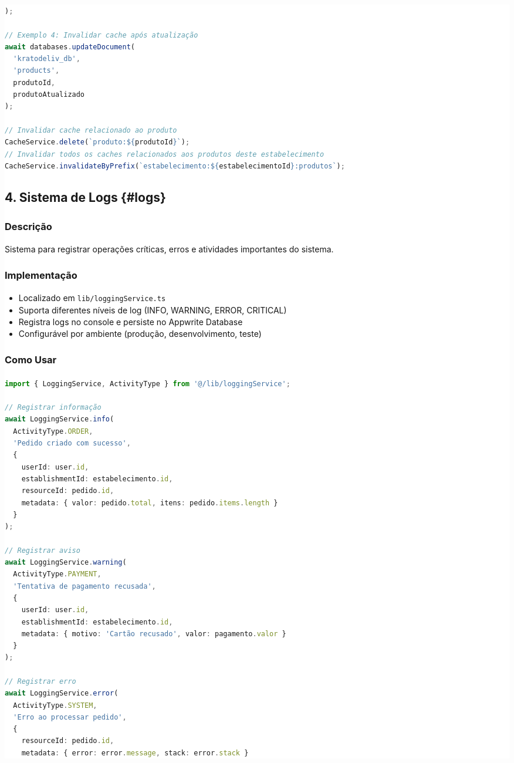 ```typescript
);

// Exemplo 4: Invalidar cache após atualização
await databases.updateDocument(
  'kratodeliv_db',
  'products',
  produtoId,
  produtoAtualizado
);

// Invalidar cache relacionado ao produto
CacheService.delete(`produto:${produtoId}`);
// Invalidar todos os caches relacionados aos produtos deste estabelecimento
CacheService.invalidateByPrefix(`estabelecimento:${estabelecimentoId}:produtos`);
```

## 4. Sistema de Logs {#logs}

### Descrição
Sistema para registrar operações críticas, erros e atividades importantes do sistema.

### Implementação
- Localizado em `lib/loggingService.ts`
- Suporta diferentes níveis de log (INFO, WARNING, ERROR, CRITICAL)
- Registra logs no console e persiste no Appwrite Database
- Configurável por ambiente (produção, desenvolvimento, teste)

### Como Usar

```typescript
import { LoggingService, ActivityType } from '@/lib/loggingService';

// Registrar informação
await LoggingService.info(
  ActivityType.ORDER,
  'Pedido criado com sucesso',
  {
    userId: user.id,
    establishmentId: estabelecimento.id,
    resourceId: pedido.id,
    metadata: { valor: pedido.total, itens: pedido.items.length }
  }
);

// Registrar aviso
await LoggingService.warning(
  ActivityType.PAYMENT,
  'Tentativa de pagamento recusada',
  {
    userId: user.id,
    establishmentId: estabelecimento.id,
    metadata: { motivo: 'Cartão recusado', valor: pagamento.valor }
  }
);

// Registrar erro
await LoggingService.error(
  ActivityType.SYSTEM,
  'Erro ao processar pedido',
  {
    resourceId: pedido.id,
    metadata: { error: error.message, stack: error.stack }
```
